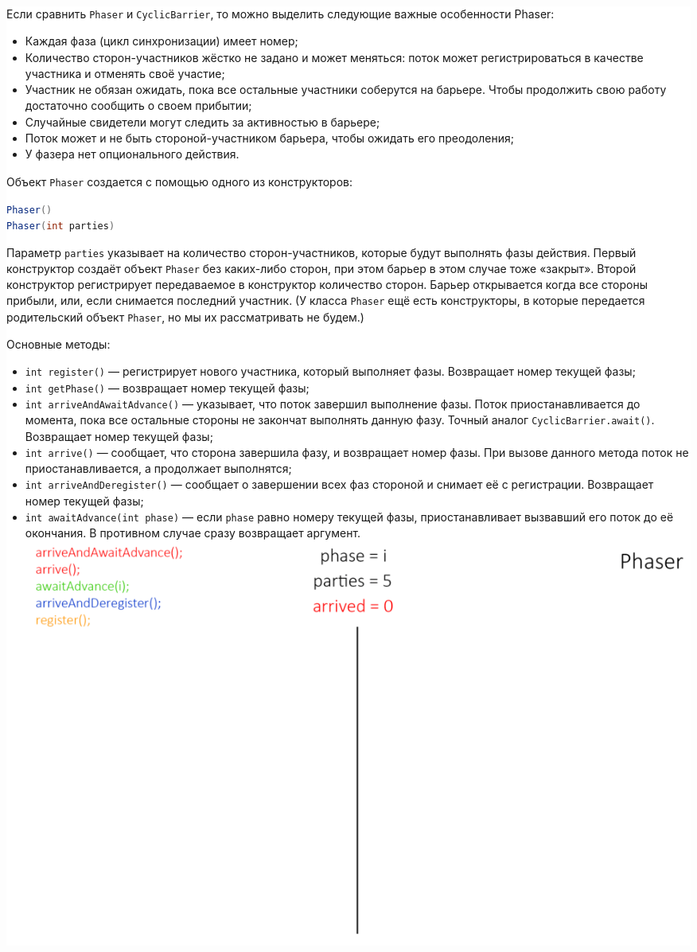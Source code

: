 Если сравнить `Phaser` и `CyclicBarrier`, то можно выделить следующие важные особенности Phaser:`  `
- Каждая фаза (цикл синхронизации) имеет номер;
- Количество сторон-участников жёстко не задано и может меняться: поток может регистрироваться в качестве участника и отменять своё участие;
- Участник не обязан ожидать, пока все остальные участники соберутся на барьере. Чтобы продолжить свою работу достаточно сообщить о своем прибытии;
- Случайные свидетели могут следить за активностью в барьере;
- Поток может и не быть стороной-участником барьера, чтобы ожидать его преодоления;
- У фазера нет опционального действия.
  
Объект `Phaser` создается с помощью одного из конструкторов:  
```java
Phaser()
Phaser(int parties)
```

Параметр `parties` указывает на количество сторон-участников, которые будут выполнять фазы действия. Первый конструктор создаёт объект `Phaser` без каких-либо сторон, при этом барьер в этом случае тоже «закрыт». Второй конструктор регистрирует передаваемое в конструктор количество сторон. Барьер открывается когда все стороны прибыли, или, если снимается последний участник. (У класса `Phaser` ещё есть конструкторы, в которые передается родительский объект `Phaser`, но мы их рассматривать не будем.)  
  
Основные методы:  
- `int register()` — регистрирует нового участника, который выполняет фазы. Возвращает номер текущей фазы;
- `int getPhase()` — возвращает номер текущей фазы;
- `int arriveAndAwaitAdvance()` — указывает, что поток завершил выполнение фазы. Поток приостанавливается до момента, пока все остальные стороны не закончат выполнять данную фазу. Точный аналог `CyclicBarrier.await()`. Возвращает номер текущей фазы;
- `int arrive()` — сообщает, что сторона завершила фазу, и возвращает номер фазы. При вызове данного метода поток не приостанавливается, а продолжает выполнятся;
- `int arriveAndDeregister()` — сообщает о завершении всех фаз стороной и снимает её с регистрации. Возвращает номер текущей фазы;
- `int awaitAdvance(int phase)` — если `phase` равно номеру текущей фазы, приостанавливает вызвавший его поток до её окончания. В противном случае сразу возвращает аргумент.
![multithreading_locks_phaser](/pictures/multithreading_locks_phaser.gif)